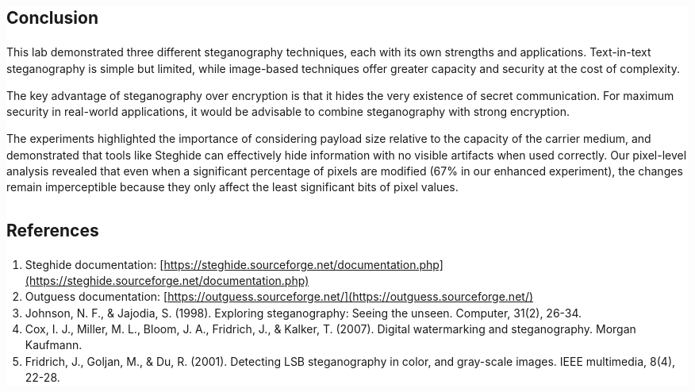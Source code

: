 ## Conclusion
This lab demonstrated three different steganography techniques, each with its own strengths and applications. Text-in-text steganography is simple but limited, while image-based techniques offer greater capacity and security at the cost of complexity.

The key advantage of steganography over encryption is that it hides the very existence of secret communication. For maximum security in real-world applications, it would be advisable to combine steganography with strong encryption.

The experiments highlighted the importance of considering payload size relative to the capacity of the carrier medium, and demonstrated that tools like Steghide can effectively hide information with no visible artifacts when used correctly. Our pixel-level analysis revealed that even when a significant percentage of pixels are modified (67% in our enhanced experiment), the changes remain imperceptible because they only affect the least significant bits of pixel values.

## References
1. Steghide documentation: [https://steghide.sourceforge.net/documentation.php](https://steghide.sourceforge.net/documentation.php)
2. Outguess documentation: [https://outguess.sourceforge.net/](https://outguess.sourceforge.net/)
3. Johnson, N. F., & Jajodia, S. (1998). Exploring steganography: Seeing the unseen. Computer, 31(2), 26-34.
4. Cox, I. J., Miller, M. L., Bloom, J. A., Fridrich, J., & Kalker, T. (2007). Digital watermarking and steganography. Morgan Kaufmann.
5. Fridrich, J., Goljan, M., & Du, R. (2001). Detecting LSB steganography in color, and gray-scale images. IEEE multimedia, 8(4), 22-28.
